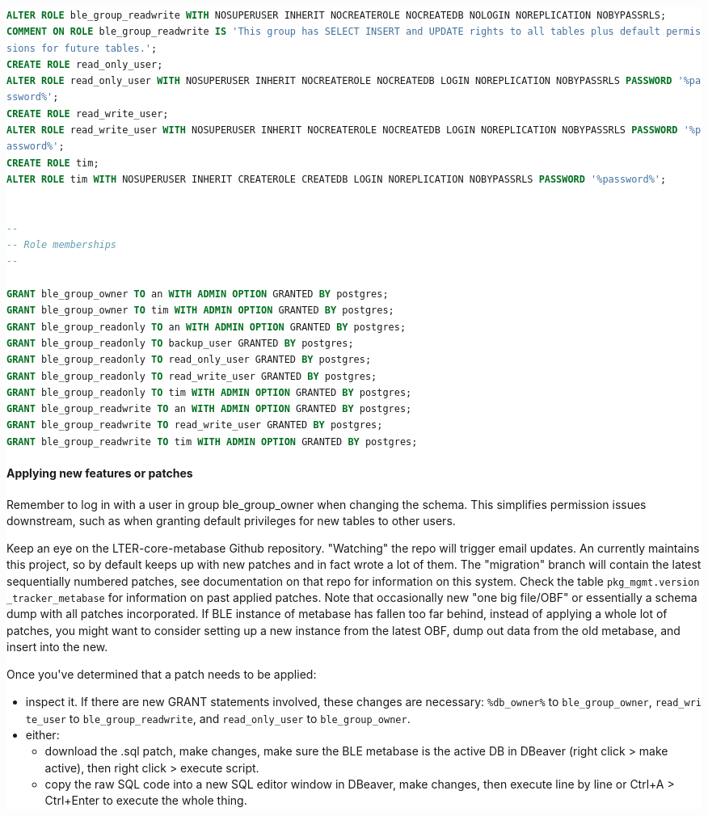 ```sql
ALTER ROLE ble_group_readwrite WITH NOSUPERUSER INHERIT NOCREATEROLE NOCREATEDB NOLOGIN NOREPLICATION NOBYPASSRLS;
COMMENT ON ROLE ble_group_readwrite IS 'This group has SELECT INSERT and UPDATE rights to all tables plus default permissions for future tables.';
CREATE ROLE read_only_user;
ALTER ROLE read_only_user WITH NOSUPERUSER INHERIT NOCREATEROLE NOCREATEDB LOGIN NOREPLICATION NOBYPASSRLS PASSWORD '%password%';
CREATE ROLE read_write_user;
ALTER ROLE read_write_user WITH NOSUPERUSER INHERIT NOCREATEROLE NOCREATEDB LOGIN NOREPLICATION NOBYPASSRLS PASSWORD '%password%';
CREATE ROLE tim;
ALTER ROLE tim WITH NOSUPERUSER INHERIT CREATEROLE CREATEDB LOGIN NOREPLICATION NOBYPASSRLS PASSWORD '%password%';


--
-- Role memberships
--

GRANT ble_group_owner TO an WITH ADMIN OPTION GRANTED BY postgres;
GRANT ble_group_owner TO tim WITH ADMIN OPTION GRANTED BY postgres;
GRANT ble_group_readonly TO an WITH ADMIN OPTION GRANTED BY postgres;
GRANT ble_group_readonly TO backup_user GRANTED BY postgres;
GRANT ble_group_readonly TO read_only_user GRANTED BY postgres;
GRANT ble_group_readonly TO read_write_user GRANTED BY postgres;
GRANT ble_group_readonly TO tim WITH ADMIN OPTION GRANTED BY postgres;
GRANT ble_group_readwrite TO an WITH ADMIN OPTION GRANTED BY postgres;
GRANT ble_group_readwrite TO read_write_user GRANTED BY postgres;
GRANT ble_group_readwrite TO tim WITH ADMIN OPTION GRANTED BY postgres;
```


#### Applying new features or patches

Remember to log in with a user in group ble_group_owner when changing the schema. This simplifies permission issues downstream, such as when granting default privileges for new tables to other users.

Keep an eye on the LTER-core-metabase Github repository. "Watching" the repo will trigger email updates. An currently maintains this project, so by default keeps up with new patches and in fact wrote a lot of them. The "migration" branch will contain the latest sequentially numbered patches, see documentation on that repo for information on this system. Check the table `pkg_mgmt.version_tracker_metabase` for information on past applied patches. Note that occasionally new "one big file/OBF" or essentially a schema dump with all patches incorporated. If BLE instance of metabase has fallen too far behind, instead of applying a whole lot of patches, you might want to consider setting up a new instance from the latest OBF, dump out data from the old metabase, and insert into the new. 

Once you've determined that a patch needs to be applied:

- inspect it. If there are new GRANT statements involved, these changes are necessary: `%db_owner%` to `ble_group_owner`, `read_write_user` to `ble_group_readwrite`, and `read_only_user` to `ble_group_owner`. 
- either:
	- download the .sql patch, make changes, make sure the BLE metabase is the active DB in DBeaver (right click > make active), then right click > execute script.
	- copy the raw SQL code into a new SQL editor window in DBeaver, make changes, then execute line by line or Ctrl+A > Ctrl+Enter to execute the whole thing.
